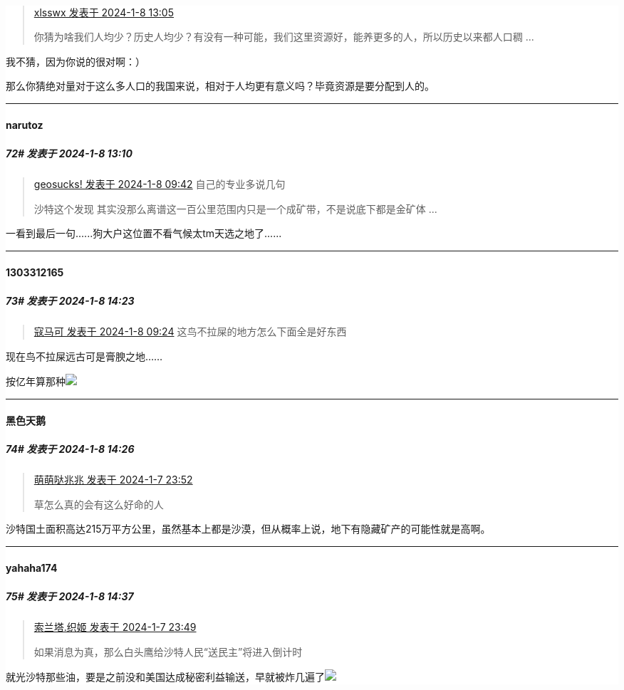 <blockquote><a href="httphttps://bbs.saraba1st.com/2b/forum.php?mod=redirect&amp;goto=findpost&amp;pid=63574579&amp;ptid=2167030" target="_blank">xlsswx 发表于 2024-1-8 13:05</a>

你猜为啥我们人均少？历史人均少？有没有一种可能，我们这里资源好，能养更多的人，所以历史以来都人口稠 ...</blockquote>
我不猜，因为你说的很对啊：）

那么你猜绝对量对于这么多人口的我国来说，相对于人均更有意义吗？毕竟资源是要分配到人的。

*****

####  narutoz  
##### 72#       发表于 2024-1-8 13:10

<blockquote><a href="httphttps://bbs.saraba1st.com/2b/forum.php?mod=redirect&amp;goto=findpost&amp;pid=63571950&amp;ptid=2167030" target="_blank">geosucks! 发表于 2024-1-8 09:42</a>
自己的专业多说几句

沙特这个发现 其实没那么离谱这一百公里范围内只是一个成矿带，不是说底下都是金矿体 ...</blockquote>
一看到最后一句......狗大户这位置不看气候太tm天选之地了......


*****

####  1303312165  
##### 73#       发表于 2024-1-8 14:23

<blockquote><a href="httphttps://bbs.saraba1st.com/2b/forum.php?mod=redirect&amp;goto=findpost&amp;pid=63571742&amp;ptid=2167030" target="_blank">寇马可 发表于 2024-1-8 09:24</a>
这鸟不拉屎的地方怎么下面全是好东西</blockquote>
现在鸟不拉屎远古可是膏腴之地……

按亿年算那种<img src="https://static.saraba1st.com/image/smiley/face2017/064.png" referrerpolicy="no-referrer">

*****

####  黑色天鹅  
##### 74#       发表于 2024-1-8 14:26

<blockquote><a href="httphttps://bbs.saraba1st.com/2b/forum.php?mod=redirect&amp;goto=findpost&amp;pid=63569726&amp;ptid=2167030" target="_blank">萌萌哒兆兆 发表于 2024-1-7 23:52</a>

草怎么真的会有这么好命的人</blockquote>
沙特国土面积高达215万平方公里，虽然基本上都是沙漠，但从概率上说，地下有隐藏矿产的可能性就是高啊。


*****

####  yahaha174  
##### 75#       发表于 2024-1-8 14:37

<blockquote><a href="httphttps://bbs.saraba1st.com/2b/forum.php?mod=redirect&amp;goto=findpost&amp;pid=63569694&amp;ptid=2167030" target="_blank">索兰塔.织姬 发表于 2024-1-7 23:49</a>

如果消息为真，那么白头鹰给沙特人民“送民主”将进入倒计时</blockquote>
就光沙特那些油，要是之前没和美国达成秘密利益输送，早就被炸几遍了<img src="https://static.saraba1st.com/image/smiley/face2017/003.png" referrerpolicy="no-referrer">
